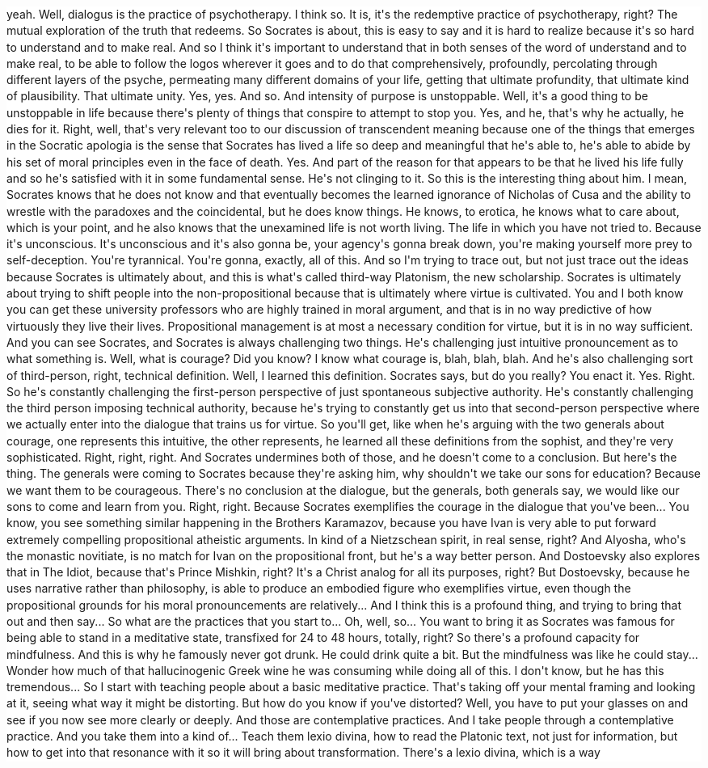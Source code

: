 yeah. Well, dialogus is the practice of psychotherapy. I think so. It is, it's the redemptive practice of psychotherapy, right? The mutual exploration of the truth that redeems. So Socrates is about, this is easy to say and it is hard to realize because it's so hard to understand and to make real. And so I think it's important to understand that in both senses of the word of understand and to make real, to be able to follow the logos wherever it goes and to do that comprehensively, profoundly, percolating through different layers of the psyche, permeating many different domains of your life, getting that ultimate profundity, that ultimate kind of plausibility. That ultimate unity. Yes, yes. And so. And intensity of purpose is unstoppable. Well, it's a good thing to be unstoppable in life because there's plenty of things that conspire to attempt to stop you. Yes, and he, that's why he actually, he dies for it. Right, well, that's very relevant too to our discussion of transcendent meaning because one of the things that emerges in the Socratic apologia is the sense that Socrates has lived a life so deep and meaningful that he's able to, he's able to abide by his set of moral principles even in the face of death. Yes. And part of the reason for that appears to be that he lived his life fully and so he's satisfied with it in some fundamental sense. He's not clinging to it. So this is the interesting thing about him. I mean, Socrates knows that he does not know and that eventually becomes the learned ignorance of Nicholas of Cusa and the ability to wrestle with the paradoxes and the coincidental, but he does know things. He knows, to erotica, he knows what to care about, which is your point, and he also knows that the unexamined life is not worth living. The life in which you have not tried to. Because it's unconscious. It's unconscious and it's also gonna be, your agency's gonna break down, you're making yourself more prey to self-deception. You're tyrannical. You're gonna, exactly, all of this. And so I'm trying to trace out, but not just trace out the ideas because Socrates is ultimately about, and this is what's called third-way Platonism, the new scholarship. Socrates is ultimately about trying to shift people into the non-propositional because that is ultimately where virtue is cultivated. You and I both know you can get these university professors who are highly trained in moral argument, and that is in no way predictive of how virtuously they live their lives. Propositional management is at most a necessary condition for virtue, but it is in no way sufficient. And you can see Socrates, and Socrates is always challenging two things. He's challenging just intuitive pronouncement as to what something is. Well, what is courage? Did you know? I know what courage is, blah, blah, blah. And he's also challenging sort of third-person, right, technical definition. Well, I learned this definition. Socrates says, but do you really? You enact it. Yes. Right. So he's constantly challenging the first-person perspective of just spontaneous subjective authority. He's constantly challenging the third person imposing technical authority, because he's trying to constantly get us into that second-person perspective where we actually enter into the dialogue that trains us for virtue. So you'll get, like when he's arguing with the two generals about courage, one represents this intuitive, the other represents, he learned all these definitions from the sophist, and they're very sophisticated. Right, right, right. And Socrates undermines both of those, and he doesn't come to a conclusion. But here's the thing. The generals were coming to Socrates because they're asking him, why shouldn't we take our sons for education? Because we want them to be courageous. There's no conclusion at the dialogue, but the generals, both generals say, we would like our sons to come and learn from you. Right, right. Because Socrates exemplifies the courage in the dialogue that you've been... You know, you see something similar happening in the Brothers Karamazov, because you have Ivan is very able to put forward extremely compelling propositional atheistic arguments. In kind of a Nietzschean spirit, in real sense, right? And Alyosha, who's the monastic novitiate, is no match for Ivan on the propositional front, but he's a way better person. And Dostoevsky also explores that in The Idiot, because that's Prince Mishkin, right? It's a Christ analog for all its purposes, right? But Dostoevsky, because he uses narrative rather than philosophy, is able to produce an embodied figure who exemplifies virtue, even though the propositional grounds for his moral pronouncements are relatively... And I think this is a profound thing, and trying to bring that out and then say... So what are the practices that you start to... Oh, well, so... You want to bring it as Socrates was famous for being able to stand in a meditative state, transfixed for 24 to 48 hours, totally, right? So there's a profound capacity for mindfulness. And this is why he famously never got drunk. He could drink quite a bit. But the mindfulness was like he could stay... Wonder how much of that hallucinogenic Greek wine he was consuming while doing all of this. I don't know, but he has this tremendous... So I start with teaching people about a basic meditative practice. That's taking off your mental framing and looking at it, seeing what way it might be distorting. But how do you know if you've distorted? Well, you have to put your glasses on and see if you now see more clearly or deeply. And those are contemplative practices. And I take people through a contemplative practice. And you take them into a kind of... Teach them lexio divina, how to read the Platonic text, not just for information, but how to get into that resonance with it so it will bring about transformation. There's a lexio divina, which is a way